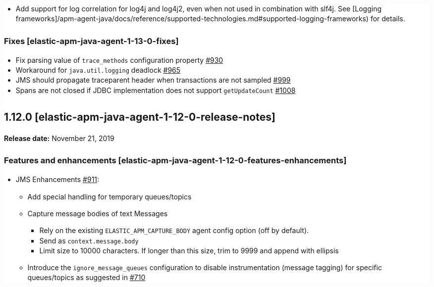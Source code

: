 * Add support for log correlation for log4j and log4j2, even when not used in combination with slf4j. See [Logging frameworks]/apm-agent-java/docs/reference/supported-technologies.md#supported-logging-frameworks) for details.

### Fixes [elastic-apm-java-agent-1-13-0-fixes]
* Fix parsing value of `trace_methods` configuration property [#930](https://github.com/elastic/apm-agent-java/pull/930)
* Workaround for `java.util.logging` deadlock [#965](https://github.com/elastic/apm-agent-java/pull/965)
* JMS should propagate traceparent header when transactions are not sampled [#999](https://github.com/elastic/apm-agent-java/pull/999)
* Spans are not closed if JDBC implementation does not support `getUpdateCount` [#1008](https://github.com/elastic/apm-agent-java/pull/1008)

## 1.12.0 [elastic-apm-java-agent-1-12-0-release-notes]
**Release date:** November 21, 2019

### Features and enhancements [elastic-apm-java-agent-1-12-0-features-enhancements]
* JMS Enhancements [#911](https://github.com/elastic/apm-agent-java/pull/911):

    * Add special handling for temporary queues/topics
    * Capture message bodies of text Messages

        * Rely on the existing `ELASTIC_APM_CAPTURE_BODY` agent config option (off by default).
        * Send as `context.message.body`
        * Limit size to 10000 characters. If longer than this size, trim to 9999 and append with ellipsis

    * Introduce the `ignore_message_queues` configuration to disable instrumentation (message tagging) for specific queues/topics as suggested in [#710](https://github.com/elastic/apm-agent-java/pull/710)
